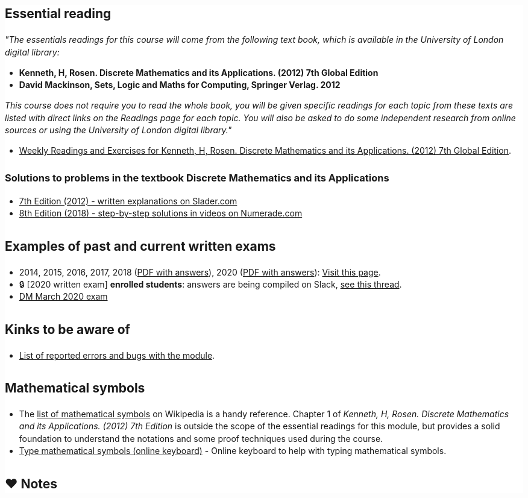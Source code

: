 ## Essential reading

_"The essentials readings for this course will come from the following text book, which is available in the University of London digital library:_

- **Kenneth, H, Rosen. Discrete Mathematics and its Applications. (2012) 7th Global Edition**
- **David Mackinson, Sets, Logic and Maths for Computing, Springer Verlag. 2012**

_This course does not require you to read the whole book, you will be given specific readings for each topic from these texts are listed with direct links on the Readings page for each topic. You will also be asked to do some independent research from online sources or using the University of London digital library."_

  - [Weekly Readings and Exercises for Kenneth, H, Rosen. Discrete Mathematics and its Applications. (2012) 7th Global Edition](https://github.com/world-class/binary-assets/blob/master/modules/cm1020-dm/DM%20weekly%20reading%2C%207E%20global%20edition.pdf).

### Solutions to problems in the textbook Discrete Mathematics and its Applications

- [7th Edition (2012) - written explanations on Slader.com](https://www.slader.com/textbook/9780073383095-discrete-mathematics-with-applications-7th-edition)
- [8th Edition (2018) - step-by-step solutions in videos on Numerade.com](https://www.numerade.com/books/discrete-mathematics-and-its-applications/)

## Examples of past and current written exams

- 2014, 2015, 2016, 2017, 2018 ([PDF with answers](https://github.com/world-class/binary-assets/blob/master/modules/past-exams/cm1020-dm/DM18_answers.pdf)), 2020 ([PDF with answers](https://github.com/world-class/binary-assets/blob/master/modules/past-exams/cm1020_dm/DM20_answers.pdf)): [Visit this page](https://github.com/world-class/binary-assets/tree/master/modules/past-exams/cm1020-dm).
- :lock: [2020 written exam] **enrolled students**: answers are being compiled on Slack, [see this thread](https://londoncs.slack.com/archives/CKZT2LKPW/p1582307389452400).
- [DM March 2020 exam](https://github.com/world-class/binary-assets/blob/master/modules/past-exams/cm1020-dm/DM2020-03-03.pdf)

## Kinks to be aware of

- [List of reported errors and bugs with the module](../../../kinks/level-4/cm-1020-discrete-mathematics/).

## Mathematical symbols

- The [list of mathematical symbols](https://en.wikipedia.org/wiki/List_of_mathematical_symbols) on Wikipedia is a handy reference. Chapter 1 of _Kenneth, H, Rosen. Discrete Mathematics and its Applications. (2012) 7th Edition_ is outside the scope of the essential readings for this module, but provides a solid foundation to understand the notations and some proof techniques used during the course.
- [Type mathematical symbols (online keyboard)](https://math.typeit.org) - Online keyboard to help with typing mathematical symbols.

## :heart: Notes
